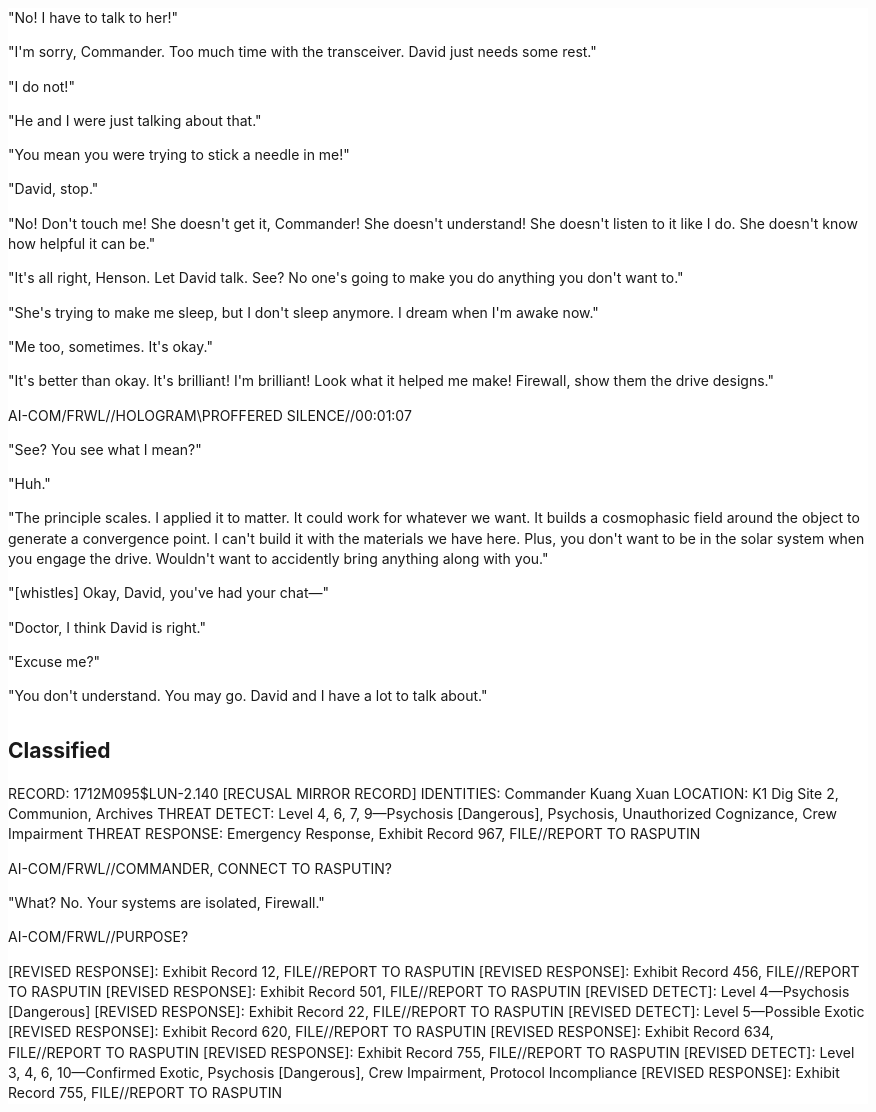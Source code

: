 
"No! I have to talk to her!"

"I'm sorry, Commander. Too much time with the transceiver. David just needs some rest." 

"I do not!"

"He and I were just talking about that."

"You mean you were trying to stick a needle in me!"

"David, stop."

"No! Don't touch me! She doesn't get it, Commander! She doesn't understand! She doesn't listen to it like I do. She doesn't know how helpful it can be."

"It's all right, Henson. Let David talk. See? No one's going to make you do anything you don't want to."

"She's trying to make me sleep, but I don't sleep anymore. I dream when I'm awake now."

"Me too, sometimes. It's okay."

"It's better than okay. It's brilliant! I'm brilliant! Look what it helped me make! Firewall, show them the drive designs."

AI-COM/FRWL//HOLOGRAM\PROFFERED
SILENCE//00:01:07

"See? You see what I mean?"

"Huh."

"The principle scales. I applied it to matter. It could work for whatever we want. It builds a cosmophasic field around the object to generate a convergence point. I can't build it with the materials we have here. Plus, you don't want to be in the solar system when you engage the drive. Wouldn't want to accidently bring anything along with you."

"[whistles] Okay, David, you've had your chat—"

"Doctor, I think David is right."

"Excuse me?"

"You don't understand. You may go. David and I have a lot to talk about."

## Classified

RECORD: 1712M095$LUN-2.140 [RECUSAL MIRROR RECORD]
IDENTITIES: Commander Kuang Xuan
LOCATION: K1 Dig Site 2, Communion, Archives
THREAT DETECT: Level 4, 6, 7, 9—Psychosis [Dangerous], Psychosis, Unauthorized Cognizance, Crew Impairment
THREAT RESPONSE: Emergency Response, Exhibit Record 967, FILE//REPORT TO RASPUTIN


AI-COM/FRWL//COMMANDER, CONNECT TO RASPUTIN?

"What? No. Your systems are isolated, Firewall."

AI-COM/FRWL//PURPOSE?


   [REVISED RESPONSE]: Exhibit Record 12, FILE//REPORT TO RASPUTIN
   [REVISED RESPONSE]: Exhibit Record 456, FILE//REPORT TO RASPUTIN
   [REVISED RESPONSE]: Exhibit Record 501, FILE//REPORT TO RASPUTIN
   [REVISED DETECT]: Level 4—Psychosis [Dangerous]
   [REVISED RESPONSE]: Exhibit Record 22, FILE//REPORT TO RASPUTIN
   [REVISED DETECT]: Level 5—Possible Exotic
   [REVISED RESPONSE]: Exhibit Record 620, FILE//REPORT TO RASPUTIN
   [REVISED RESPONSE]: Exhibit Record 634, FILE//REPORT TO RASPUTIN
   [REVISED RESPONSE]: Exhibit Record 755, FILE//REPORT TO RASPUTIN
   [REVISED DETECT]: Level 3, 4, 6, 10—Confirmed Exotic, Psychosis [Dangerous], Crew Impairment, Protocol Incompliance
   [REVISED RESPONSE]: Exhibit Record 755, FILE//REPORT TO RASPUTIN
